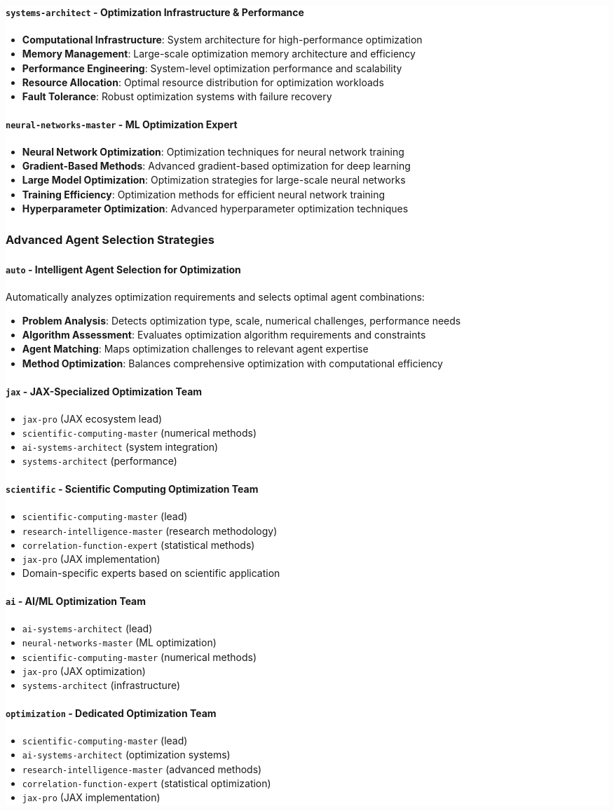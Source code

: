 #### **`systems-architect`** - Optimization Infrastructure & Performance
- **Computational Infrastructure**: System architecture for high-performance optimization
- **Memory Management**: Large-scale optimization memory architecture and efficiency
- **Performance Engineering**: System-level optimization performance and scalability
- **Resource Allocation**: Optimal resource distribution for optimization workloads
- **Fault Tolerance**: Robust optimization systems with failure recovery

#### **`neural-networks-master`** - ML Optimization Expert
- **Neural Network Optimization**: Optimization techniques for neural network training
- **Gradient-Based Methods**: Advanced gradient-based optimization for deep learning
- **Large Model Optimization**: Optimization strategies for large-scale neural networks
- **Training Efficiency**: Optimization methods for efficient neural network training
- **Hyperparameter Optimization**: Advanced hyperparameter optimization techniques

### Advanced Agent Selection Strategies

#### **`auto`** - Intelligent Agent Selection for Optimization
Automatically analyzes optimization requirements and selects optimal agent combinations:
- **Problem Analysis**: Detects optimization type, scale, numerical challenges, performance needs
- **Algorithm Assessment**: Evaluates optimization algorithm requirements and constraints
- **Agent Matching**: Maps optimization challenges to relevant agent expertise
- **Method Optimization**: Balances comprehensive optimization with computational efficiency

#### **`jax`** - JAX-Specialized Optimization Team
- `jax-pro` (JAX ecosystem lead)
- `scientific-computing-master` (numerical methods)
- `ai-systems-architect` (system integration)
- `systems-architect` (performance)

#### **`scientific`** - Scientific Computing Optimization Team
- `scientific-computing-master` (lead)
- `research-intelligence-master` (research methodology)
- `correlation-function-expert` (statistical methods)
- `jax-pro` (JAX implementation)
- Domain-specific experts based on scientific application

#### **`ai`** - AI/ML Optimization Team
- `ai-systems-architect` (lead)
- `neural-networks-master` (ML optimization)
- `scientific-computing-master` (numerical methods)
- `jax-pro` (JAX optimization)
- `systems-architect` (infrastructure)

#### **`optimization`** - Dedicated Optimization Team
- `scientific-computing-master` (lead)
- `ai-systems-architect` (optimization systems)
- `research-intelligence-master` (advanced methods)
- `correlation-function-expert` (statistical optimization)
- `jax-pro` (JAX implementation)

